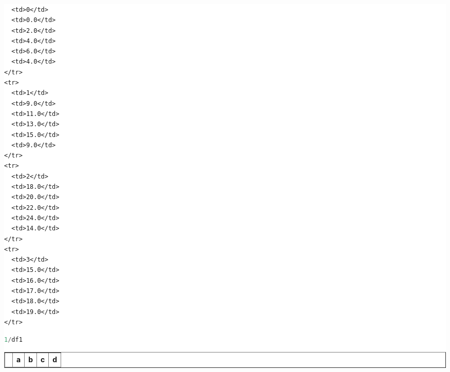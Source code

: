      <td>0</td>
      <td>0.0</td>
      <td>2.0</td>
      <td>4.0</td>
      <td>6.0</td>
      <td>4.0</td>
    </tr>
    <tr>
      <td>1</td>
      <td>9.0</td>
      <td>11.0</td>
      <td>13.0</td>
      <td>15.0</td>
      <td>9.0</td>
    </tr>
    <tr>
      <td>2</td>
      <td>18.0</td>
      <td>20.0</td>
      <td>22.0</td>
      <td>24.0</td>
      <td>14.0</td>
    </tr>
    <tr>
      <td>3</td>
      <td>15.0</td>
      <td>16.0</td>
      <td>17.0</td>
      <td>18.0</td>
      <td>19.0</td>
    </tr>
  </tbody>
</table>
</div>




```python
1/df1
```




<div>
<style scoped>
    .dataframe tbody tr th:only-of-type {
        vertical-align: middle;
    }

    .dataframe tbody tr th {
        vertical-align: top;
    }

    .dataframe thead th {
        text-align: right;
    }
</style>
<table border="1" class="dataframe">
  <thead>
    <tr style="text-align: right;">
      <th></th>
      <th>a</th>
      <th>b</th>
      <th>c</th>
      <th>d</th>
    </tr>